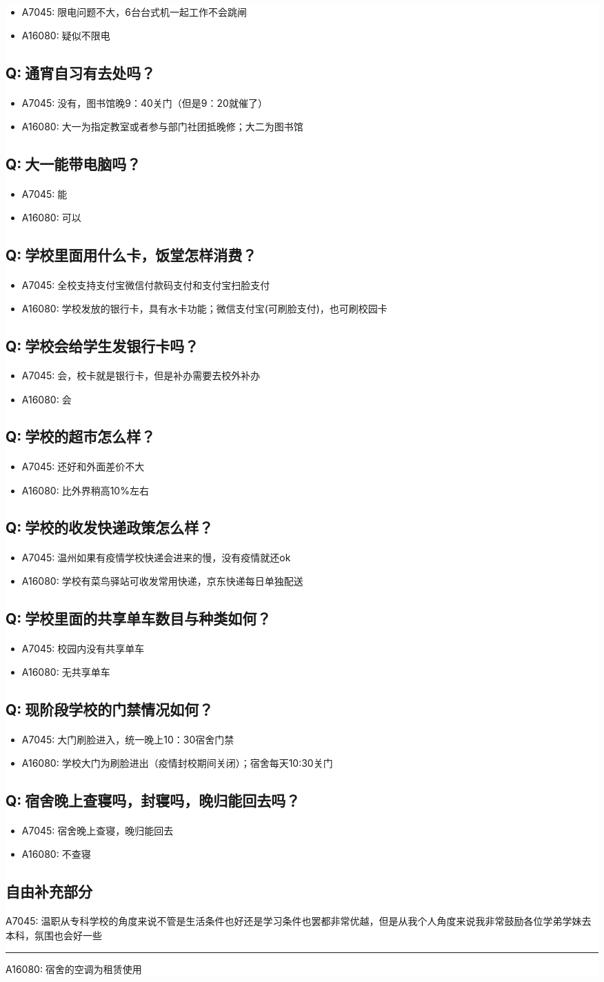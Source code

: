 - A7045: 限电问题不大，6台台式机一起工作不会跳闸

- A16080: 疑似不限电

## Q: 通宵自习有去处吗？

- A7045: 没有，图书馆晚9：40关门（但是9：20就催了）

- A16080: 大一为指定教室或者参与部门社团抵晚修；大二为图书馆

## Q: 大一能带电脑吗？

- A7045: 能

- A16080: 可以

## Q: 学校里面用什么卡，饭堂怎样消费？

- A7045: 全校支持支付宝微信付款码支付和支付宝扫脸支付

- A16080: 学校发放的银行卡，具有水卡功能；微信支付宝(可刷脸支付)，也可刷校园卡

## Q: 学校会给学生发银行卡吗？

- A7045: 会，校卡就是银行卡，但是补办需要去校外补办

- A16080: 会

## Q: 学校的超市怎么样？

- A7045: 还好和外面差价不大

- A16080: 比外界稍高10%左右

## Q: 学校的收发快递政策怎么样？

- A7045: 温州如果有疫情学校快递会进来的慢，没有疫情就还ok

- A16080: 学校有菜鸟驿站可收发常用快递，京东快递每日单独配送

## Q: 学校里面的共享单车数目与种类如何？

- A7045: 校园内没有共享单车

- A16080: 无共享单车

## Q: 现阶段学校的门禁情况如何？

- A7045: 大门刷脸进入，统一晚上10：30宿舍门禁

- A16080: 学校大门为刷脸进出（疫情封校期间关闭）；宿舍每天10:30关门

## Q: 宿舍晚上查寝吗，封寝吗，晚归能回去吗？

- A7045: 宿舍晚上查寝，晚归能回去

- A16080: 不查寝

## 自由补充部分

A7045: 温职从专科学校的角度来说不管是生活条件也好还是学习条件也罢都非常优越，但是从我个人角度来说我非常鼓励各位学弟学妹去本科，氛围也会好一些

***

A16080: 宿舍的空调为租赁使用